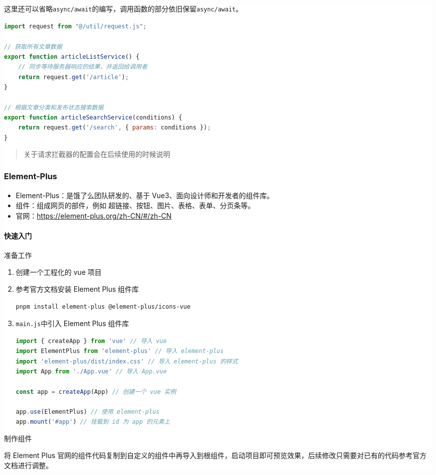 这里还可以省略`async/await`的编写，调用函数的部分依旧保留`async/await`。

```js
import request from "@/util/request.js";

// 获取所有文章数据
export function articleListService() {
    // 同步等待服务器响应的结果，并返回给调用者
    return request.get('/article');
}

// 根据文章分类和发布状态搜索数据
export function articleSearchService(conditions) {
    return request.get('/search', { params: conditions });
}
```



> 关于请求拦截器的配置会在后续使用的时候说明



### Element-Plus

- Element-Plus：是饿了么团队研发的、基于 Vue3、面向设计师和开发者的组件库。
- 组件：组成网页的部件，例如 超链接、按钮、图片、表格、表单、分页条等。
- 官网：https://element-plus.org/zh-CN/#/zh-CN

#### 快速入门

准备工作

1. 创建一个工程化的 vue 项目

2. 参考官方文档安装 Element Plus 组件库

   ```bash
   pnpm install element-plus @element-plus/icons-vue
   ```

3. `main.js`中引入 Element Plus 组件库

   ```js
   import { createApp } from 'vue' // 导入 vue
   import ElementPlus from 'element-plus' // 导入 element-plus
   import 'element-plus/dist/index.css' // 导入 element-plus 的样式
   import App from './App.vue' // 导入 App.vue
   
   const app = createApp(App) // 创建一个 vue 实例
   
   app.use(ElementPlus) // 使用 element-plus
   app.mount('#app') // 挂载到 id 为 app 的元素上
   ```

   

制作组件

将 Element Plus 官网的组件代码复制到自定义的组件中再导入到根组件，启动项目即可预览效果，后续修改只需要对已有的代码参考官方文档进行调整。
